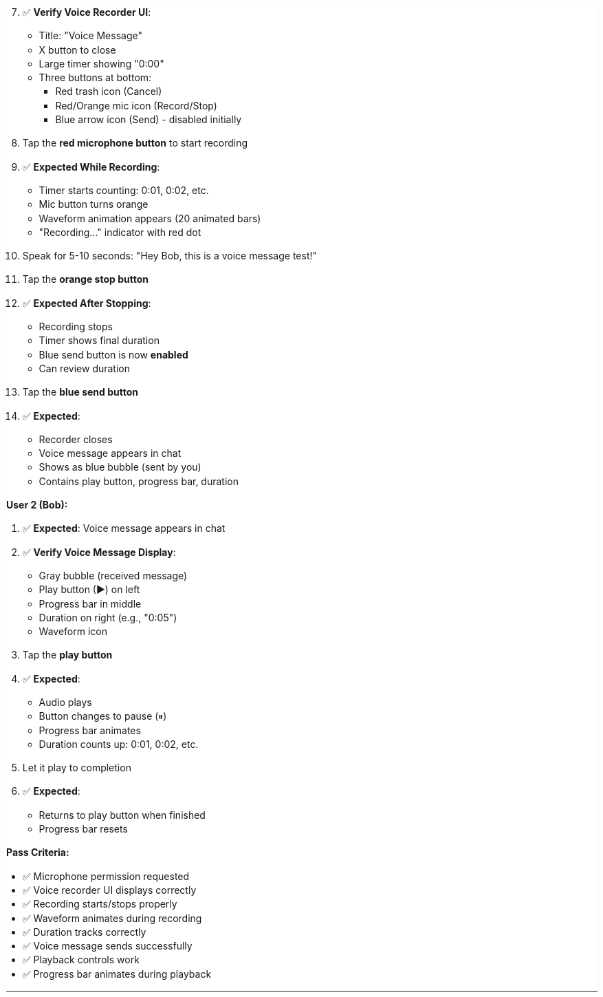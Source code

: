 7. ✅ **Verify Voice Recorder UI**:
   - Title: "Voice Message"
   - X button to close
   - Large timer showing "0:00"
   - Three buttons at bottom:
     - Red trash icon (Cancel)
     - Red/Orange mic icon (Record/Stop)
     - Blue arrow icon (Send) - disabled initially

8. Tap the **red microphone button** to start recording
9. ✅ **Expected While Recording**:
   - Timer starts counting: 0:01, 0:02, etc.
   - Mic button turns orange
   - Waveform animation appears (20 animated bars)
   - "Recording..." indicator with red dot

10. Speak for 5-10 seconds: "Hey Bob, this is a voice message test!"
11. Tap the **orange stop button**
12. ✅ **Expected After Stopping**:
    - Recording stops
    - Timer shows final duration
    - Blue send button is now **enabled**
    - Can review duration

13. Tap the **blue send button**
14. ✅ **Expected**:
    - Recorder closes
    - Voice message appears in chat
    - Shows as blue bubble (sent by you)
    - Contains play button, progress bar, duration

**User 2 (Bob):**
1. ✅ **Expected**: Voice message appears in chat
2. ✅ **Verify Voice Message Display**:
   - Gray bubble (received message)
   - Play button (▶) on left
   - Progress bar in middle
   - Duration on right (e.g., "0:05")
   - Waveform icon

3. Tap the **play button**
4. ✅ **Expected**:
   - Audio plays
   - Button changes to pause (⏸)
   - Progress bar animates
   - Duration counts up: 0:01, 0:02, etc.

5. Let it play to completion
6. ✅ **Expected**: 
   - Returns to play button when finished
   - Progress bar resets

**Pass Criteria:**
- ✅ Microphone permission requested
- ✅ Voice recorder UI displays correctly
- ✅ Recording starts/stops properly
- ✅ Waveform animates during recording
- ✅ Duration tracks correctly
- ✅ Voice message sends successfully
- ✅ Playback controls work
- ✅ Progress bar animates during playback

---